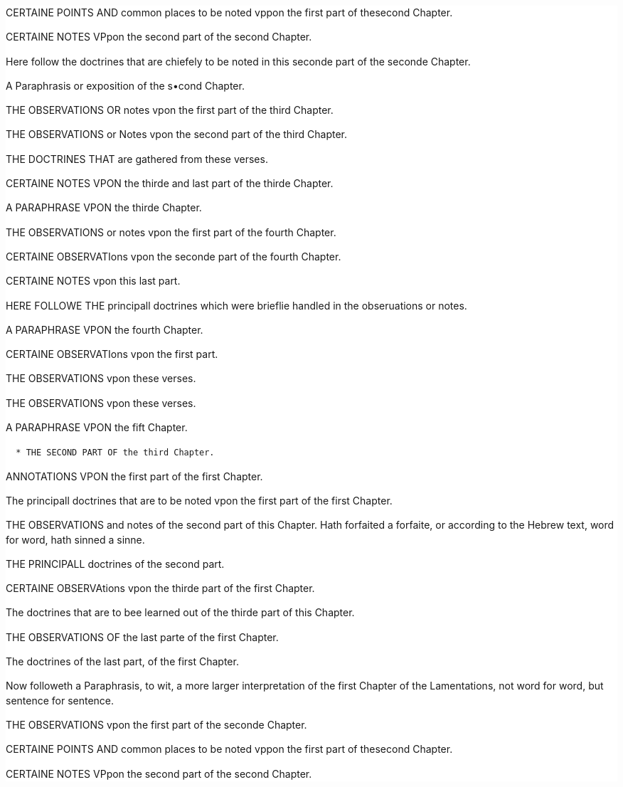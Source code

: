 CERTAINE POINTS AND common places to be noted vppon the first part of thesecond Chapter.

CERTAINE NOTES VPpon the second part of the second Chapter.

Here follow the doctrines that are chiefely to be noted in this seconde part of the seconde Chapter.

A Paraphrasis or exposition of the s•cond Chapter.

THE OBSERVATIONS OR notes vpon the first part of the third Chapter.

THE OBSERVATIONS or Notes vpon the second part of the third Chapter.

THE DOCTRINES THAT are gathered from these verses.

CERTAINE NOTES VPON the thirde and last part of the thirde Chapter.

A PARAPHRASE VPON the thirde Chapter.

THE OBSERVATIONS or notes vpon the first part of the fourth Chapter.

CERTAINE OBSERVATIons vpon the seconde part of the fourth Chapter.

CERTAINE NOTES vpon this last part.

HERE FOLLOWE THE principall doctrines which were brieflie handled in the obseruations or notes.

A PARAPHRASE VPON the fourth Chapter.

CERTAINE OBSERVATIons vpon the first part.

THE OBSERVATIONS vpon these verses.

THE OBSERVATIONS vpon these verses.

A PARAPHRASE VPON the fift Chapter.

      * THE SECOND PART OF the third Chapter.

ANNOTATIONS VPON the first part of the first Chapter.

The principall doctrines that are to be noted vpon the first part of the first Chapter.

THE OBSERVATIONS and notes of the second part of this Chapter. Hath forfaited a forfaite, or according to the Hebrew text, word for word, hath sinned a sinne.

THE PRINCIPALL doctrines of the second part.

CERTAINE OBSERVAtions vpon the thirde part of the first Chapter.

The doctrines that are to bee learned out of the thirde part of this Chapter.

THE OBSERVATIONS OF the last parte of the first Chapter.

The doctrines of the last part, of the first Chapter.

Now followeth a Paraphrasis, to wit, a more larger interpretation of the first Chapter of the Lamentations, not word for word, but sentence for sentence.

THE OBSERVATIONS vpon the first part of the seconde Chapter.

CERTAINE POINTS AND common places to be noted vppon the first part of thesecond Chapter.

CERTAINE NOTES VPpon the second part of the second Chapter.
